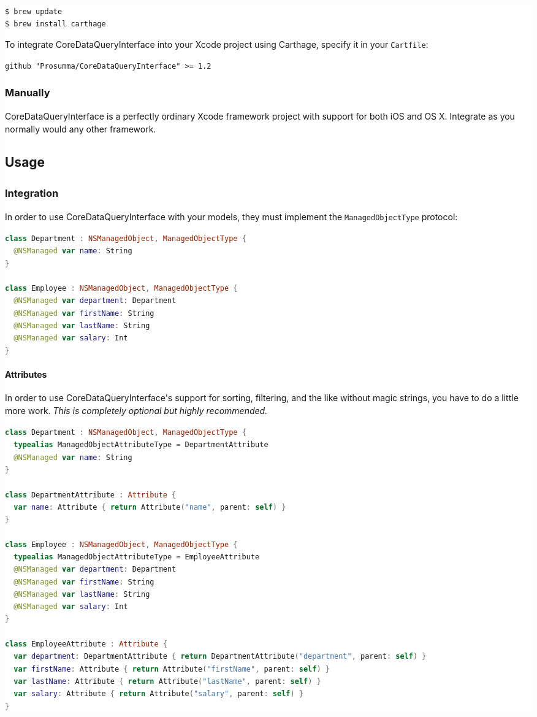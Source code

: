 ```bash
$ brew update
$ brew install carthage
```

To integrate CoreDataQueryInterface into your Xcode project using Carthage, specify it in your `Cartfile`:

```ogdl
github "Prosumma/CoreDataQueryInterface" >= 1.2
```

### Manually

CoreDataQueryInterface is a perfectly ordinary Xcode framework project with support for both iOS and OS X. Integrate as you normally would any other framework.

## Usage

### Integration

In order to use CoreDataQueryInterface with your models, they must implement the `ManagedObjectType` protocol:

```swift
class Department : NSManagedObject, ManagedObjectType {
  @NSManaged var name: String
}

class Employee : NSManagedObject, ManagedObjectType {
  @NSManaged var department: Department
  @NSManaged var firstName: String
  @NSManaged var lastName: String
  @NSManaged var salary: Int
}
```

#### Attributes

In order to use CoreDataQueryInterface's support for sorting, filtering, and the like without magic strings, you have to do a little more work. _This is completely optional but highly recommended._

```swift
class Department : NSManagedObject, ManagedObjectType {
  typealias ManagedObjectAttributeType = DepartmentAttribute
  @NSManaged var name: String
}

class DepartmentAttribute : Attribute {
  var name: Attribute { return Attribute("name", parent: self) }
}

class Employee : NSManagedObject, ManagedObjectType {
  typealias ManagedObjectAttributeType = EmployeeAttribute
  @NSManaged var department: Department
  @NSManaged var firstName: String
  @NSManaged var lastName: String
  @NSManaged var salary: Int
}

class EmployeeAttribute : Attribute {
  var department: DepartmentAttribute { return DepartmentAttribute("department", parent: self) }
  var firstName: Attribute { return Attribute("firstName", parent: self) }
  var lastName: Attribute { return Attribute("lastName", parent: self) }
  var salary: Attribute { return Attribute("salary", parent: self) }
}
```
